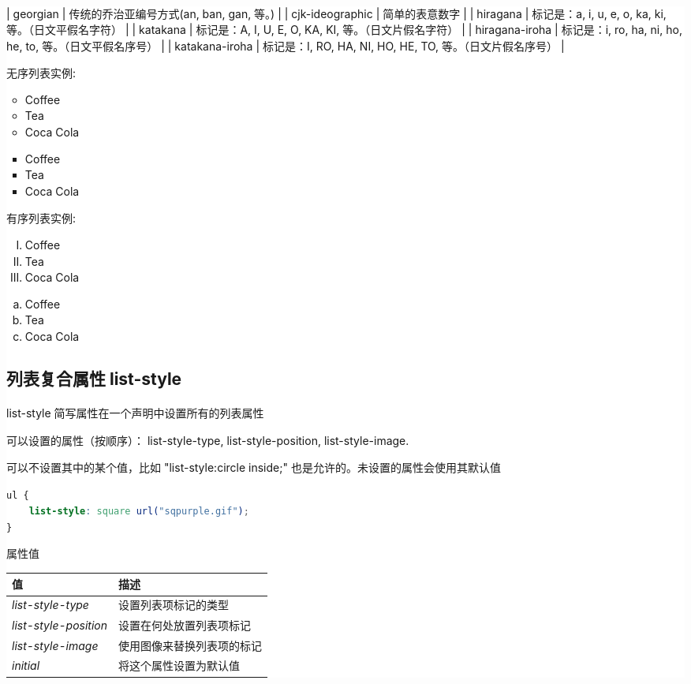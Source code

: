 | georgian             | 传统的乔治亚编号方式(an, ban, gan, 等。)                    |
| cjk-ideographic      | 简单的表意数字                                              |
| hiragana             | 标记是：a, i, u, e, o, ka, ki, 等。（日文平假名字符）       |
| katakana             | 标记是：A, I, U, E, O, KA, KI, 等。（日文片假名字符）       |
| hiragana-iroha       | 标记是：i, ro, ha, ni, ho, he, to, 等。（日文平假名序号）   |
| katakana-iroha       | 标记是：I, RO, HA, NI, HO, HE, TO, 等。（日文片假名序号）   |

<p>无序列表实例:</p>

<ul class="a" style="list-style-type:circle;">
  <li>Coffee</li>
  <li>Tea</li>
  <li>Coca Cola</li>
</ul>

<ul class="b" style="list-style-type:square;">
  <li>Coffee</li>
  <li>Tea</li>
  <li>Coca Cola</li>
</ul>

<p>有序列表实例:</p>

<ol class="c" style="list-style-type:upper-roman;">
  <li>Coffee</li>
  <li>Tea</li>
  <li>Coca Cola</li>
</ol>

<ol class="d" style="list-style-type:lower-alpha;">
  <li>Coffee</li>
  <li>Tea</li>
  <li>Coca Cola</li>
</ol>

## 列表复合属性 list-style

list-style 简写属性在一个声明中设置所有的列表属性

可以设置的属性（按顺序）： list-style-type, list-style-position, list-style-image.

可以不设置其中的某个值，比如 "list-style:circle inside;" 也是允许的。未设置的属性会使用其默认值

```css
ul {
    list-style: square url("sqpurple.gif");
}
```

属性值

| 值                    | 描述                       |
| :-------------------- | :------------------------- |
| *list-style-type*     | 设置列表项标记的类型       |
| *list-style-position* | 设置在何处放置列表项标记   |
| *list-style-image*    | 使用图像来替换列表项的标记 |
| *initial*             | 将这个属性设置为默认值     |
